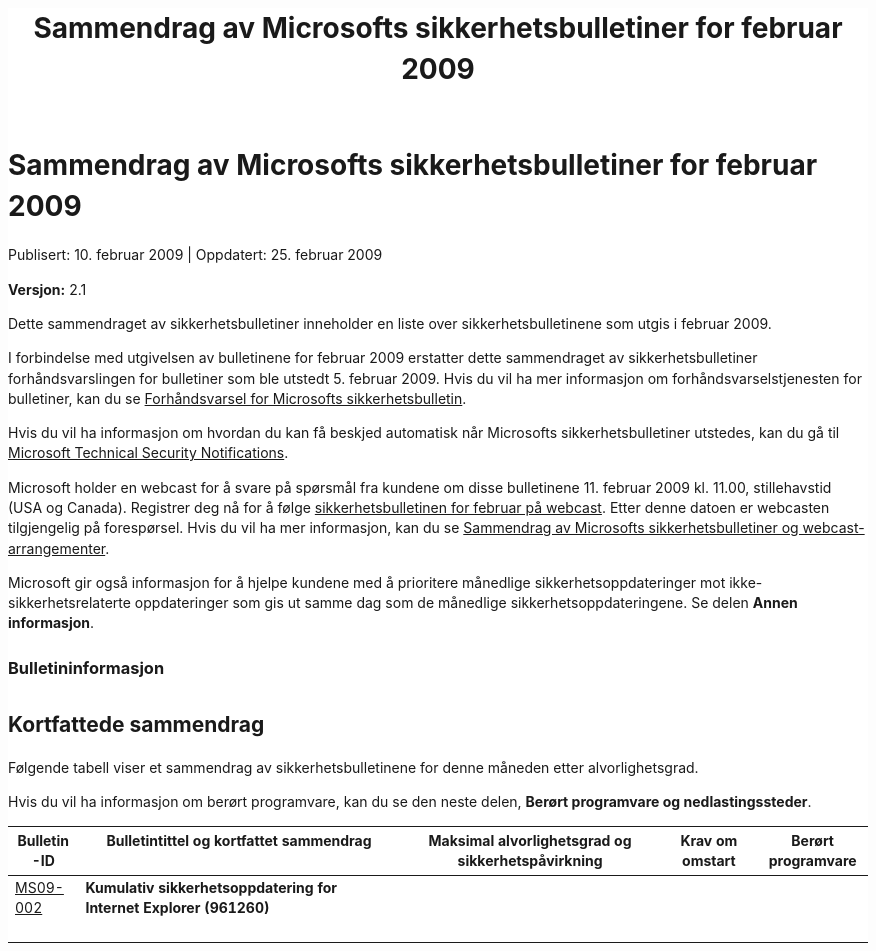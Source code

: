 ﻿---
title: Sammendrag av Microsofts sikkerhetsbulletiner for februar 2009
TOCTitle: MS09-FEB
ms:assetid: ms09-feb
ms:mtpsurl: https://technet.microsoft.com/nb-NO/library/ms09-feb(v=Security.10)
ms:contentKeyID: 61315203
ms.date: 04/18/2014
mtps_version: v=Security.10
ms.translationtype: HT
---

# Sammendrag av Microsofts sikkerhetsbulletiner for februar 2009

Publisert: 10. februar 2009 | Oppdatert: 25. februar 2009

**Versjon:** 2.1

Dette sammendraget av sikkerhetsbulletiner inneholder en liste over sikkerhetsbulletinene som utgis i februar 2009.

I forbindelse med utgivelsen av bulletinene for februar 2009 erstatter dette sammendraget av sikkerhetsbulletiner forhåndsvarslingen for bulletiner som ble utstedt 5. februar 2009. Hvis du vil ha mer informasjon om forhåndsvarselstjenesten for bulletiner, kan du se [Forhåndsvarsel for Microsofts sikkerhetsbulletin](http://technet.microsoft.com/security/bulletin/advance).

Hvis du vil ha informasjon om hvordan du kan få beskjed automatisk når Microsofts sikkerhetsbulletiner utstedes, kan du gå til [Microsoft Technical Security Notifications](http://go.microsoft.com/fwlink/?linkid=21163).

Microsoft holder en webcast for å svare på spørsmål fra kundene om disse bulletinene 11. februar 2009 kl. 11.00, stillehavstid (USA og Canada). Registrer deg nå for å følge [sikkerhetsbulletinen for februar på webcast](http://msevents.microsoft.com/cui/webcasteventdetails.aspx?eventid=1032395122). Etter denne datoen er webcasten tilgjengelig på forespørsel. Hvis du vil ha mer informasjon, kan du se [Sammendrag av Microsofts sikkerhetsbulletiner og webcast-arrangementer](http://technet.microsoft.com/security/bulletin/summary).

Microsoft gir også informasjon for å hjelpe kundene med å prioritere månedlige sikkerhetsoppdateringer mot ikke-sikkerhetsrelaterte oppdateringer som gis ut samme dag som de månedlige sikkerhetsoppdateringene. Se delen **Annen informasjon**.

### Bulletininformasjon

## Kortfattede sammendrag

Følgende tabell viser et sammendrag av sikkerhetsbulletinene for denne måneden etter alvorlighetsgrad.

Hvis du vil ha informasjon om berørt programvare, kan du se den neste delen, **Berørt programvare og nedlastingssteder**.

<table>
<thead>
<tr class="header">
<th>Bulletin-ID</th>
<th>Bulletintittel og kortfattet sammendrag</th>
<th>Maksimal alvorlighetsgrad og sikkerhetspåvirkning</th>
<th>Krav om omstart</th>
<th>Berørt programvare</th>
</tr>
</thead>
<tbody>
<tr class="odd">
<td><a href="http://go.microsoft.com/fwlink/?linkid=139814">MS09-002</a></td>
<td><strong>Kumulativ sikkerhetsoppdatering for Internet Explorer (961260)</strong><br />
<br />